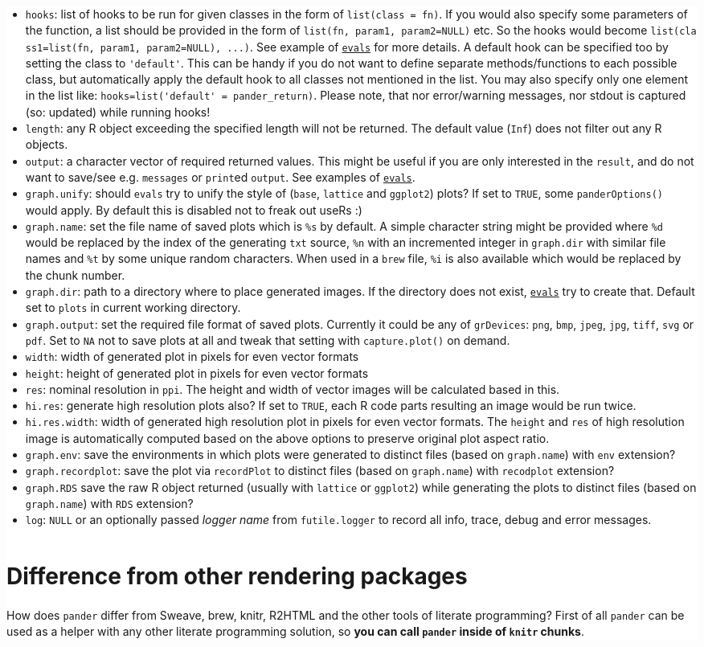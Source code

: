   * `hooks`: list of hooks to be run for given classes in the form of `list(class = fn)`. If you would also specify some parameters of the function, a list should be provided in the form of `list(fn, param1, param2=NULL)` etc. So the hooks would become `list(class1=list(fn, param1, param2=NULL), ...)`. See example of [`evals`](#evals) for more details. A default hook can be specified too by setting the class to `'default'`. This can be handy if you do not want to define separate methods/functions to each possible class, but automatically apply the default hook to all classes not mentioned in the list. You may also specify only one element in the list like: `hooks=list('default' = pander_return)`. Please note, that nor error/warning messages, nor stdout is captured (so: updated) while running hooks!
  * `length`: any R object exceeding the specified length will not be returned. The default value (`Inf`) does not filter out any R objects.
  * `output`: a character vector of required returned values. This might be useful if you are only interested in the `result`, and do not want to save/see e.g. `messages` or `print`ed `output`. See examples of [`evals`](#evals).
  * `graph.unify`: should `evals` try to unify the style of (`base`, `lattice` and `ggplot2`) plots? If set to `TRUE`, some `panderOptions()` would apply. By default this is disabled not to freak out useRs :)
  * `graph.name`: set the file name of saved plots which is `%s` by default. A simple character string might be provided where `%d` would be replaced by the index of the generating `txt` source, `%n` with an incremented integer in `graph.dir` with similar file names and `%t` by some unique random characters. When used in a `brew` file, `%i` is also available which would be replaced by the chunk number.
  * `graph.dir`: path to a directory where to place generated images. If the directory does not exist, [`evals`](#evals) try to create that. Default set to `plots` in current working directory.
  * `graph.output`: set the required file format of saved plots. Currently it could be any of  `grDevices`: `png`, `bmp`, `jpeg`, `jpg`, `tiff`, `svg` or `pdf`. Set to `NA` not to save plots at all and tweak that setting with `capture.plot()` on demand.
  * `width`: width of generated plot in pixels for even vector formats
  * `height`: height of generated plot in pixels for even vector formats
  * `res`: nominal resolution in `ppi`. The height and width of vector images will be calculated based in this.
  * `hi.res`: generate high resolution plots also? If set to `TRUE`, each R code parts resulting an image would be run twice.
  * `hi.res.width`: width of generated high resolution plot in pixels for even vector formats. The `height` and `res` of high resolution image is automatically computed based on the above options to preserve original plot aspect ratio.
  * `graph.env`: save the environments in which plots were generated to distinct files (based on `graph.name`) with `env` extension?
  * `graph.recordplot`: save the plot via `recordPlot` to distinct files (based on `graph.name`) with `recodplot` extension?
  * `graph.RDS` save the raw R object returned (usually with `lattice` or `ggplot2`) while generating the plots to distinct files (based on `graph.name`) with `RDS` extension?
  * `log`: `NULL` or  an optionally passed *logger name* from `futile.logger` to record all info, trace, debug and error messages.

# Difference from other rendering packages

How does `pander` differ from Sweave, brew, knitr, R2HTML and the other tools of literate programming? First of all `pander` can be used as a helper with any other literate programming solution, so **you can call `pander` inside of `knitr` chunks**.
